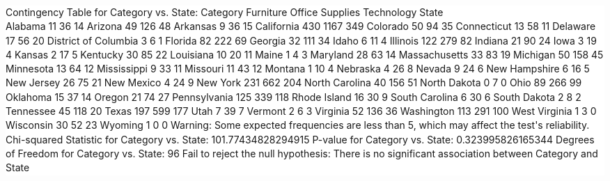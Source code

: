Contingency Table for Category vs. State:
Category              Furniture  Office Supplies  Technology
State                                                       
Alabama                      11               36          14
Arizona                      49              126          48
Arkansas                      9               36          15
California                  430             1167         349
Colorado                     50               94          35
Connecticut                  13               58          11
Delaware                     17               56          20
District of Columbia          3                6           1
Florida                      82              222          69
Georgia                      32              111          34
Idaho                         6               11           4
Illinois                    122              279          82
Indiana                      21               90          24
Iowa                          3               19           4
Kansas                        2               17           5
Kentucky                     30               85          22
Louisiana                    10               20          11
Maine                         1                4           3
Maryland                     28               63          14
Massachusetts                33               83          19
Michigan                     50              158          45
Minnesota                    13               64          12
Mississippi                   9               33          11
Missouri                     11               43          12
Montana                       1               10           4
Nebraska                      4               26           8
Nevada                        9               24           6
New Hampshire                 6               16           5
New Jersey                   26               75          21
New Mexico                    4               24           9
New York                    231              662         204
North Carolina               40              156          51
North Dakota                  0                7           0
Ohio                         89              266          99
Oklahoma                     15               37          14
Oregon                       21               74          27
Pennsylvania                125              339         118
Rhode Island                 16               30           9
South Carolina                6               30           6
South Dakota                  2                8           2
Tennessee                    45              118          20
Texas                       197              599         177
Utah                          7               39           7
Vermont                       2                6           3
Virginia                     52              136          36
Washington                  113              291         100
West Virginia                 1                3           0
Wisconsin                    30               52          23
Wyoming                       1                0           0
Warning: Some expected frequencies are less than 5, which may affect the test's reliability.
Chi-squared Statistic for Category vs. State: 101.77434828294915
P-value for Category vs. State: 0.323995826165344
Degrees of Freedom for Category vs. State: 96
Fail to reject the null hypothesis: There is no significant association between Category and State
